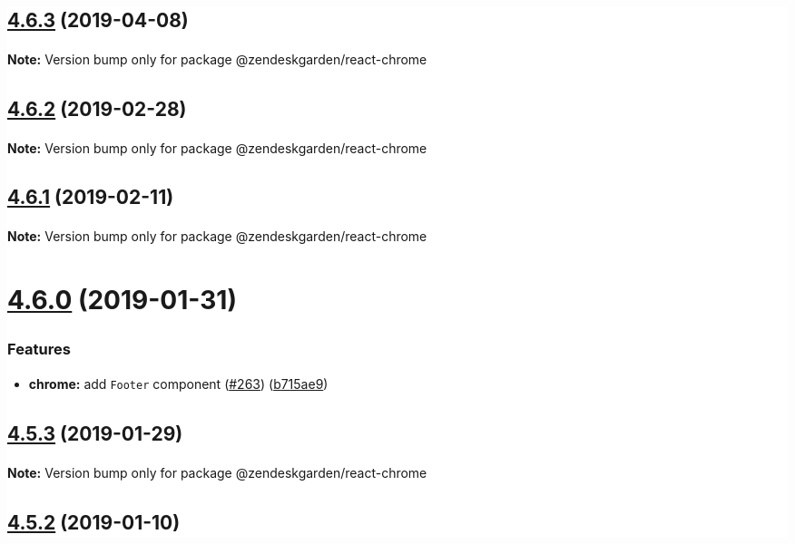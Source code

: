 
## [4.6.3](https://github.com/zendeskgarden/react-components/compare/@zendeskgarden/react-chrome@4.6.2...@zendeskgarden/react-chrome@4.6.3) (2019-04-08)

**Note:** Version bump only for package @zendeskgarden/react-chrome





## [4.6.2](https://github.com/zendeskgarden/react-components/compare/@zendeskgarden/react-chrome@4.6.1...@zendeskgarden/react-chrome@4.6.2) (2019-02-28)

**Note:** Version bump only for package @zendeskgarden/react-chrome





## [4.6.1](https://github.com/zendeskgarden/react-components/compare/@zendeskgarden/react-chrome@4.6.0...@zendeskgarden/react-chrome@4.6.1) (2019-02-11)

**Note:** Version bump only for package @zendeskgarden/react-chrome





# [4.6.0](https://github.com/zendeskgarden/react-components/compare/@zendeskgarden/react-chrome@4.5.3...@zendeskgarden/react-chrome@4.6.0) (2019-01-31)


### Features

* **chrome:** add `Footer` component ([#263](https://github.com/zendeskgarden/react-components/issues/263)) ([b715ae9](https://github.com/zendeskgarden/react-components/commit/b715ae9))





## [4.5.3](https://github.com/zendeskgarden/react-components/compare/@zendeskgarden/react-chrome@4.5.2...@zendeskgarden/react-chrome@4.5.3) (2019-01-29)

**Note:** Version bump only for package @zendeskgarden/react-chrome





## [4.5.2](https://github.com/zendeskgarden/react-components/compare/@zendeskgarden/react-chrome@4.5.1...@zendeskgarden/react-chrome@4.5.2) (2019-01-10)
